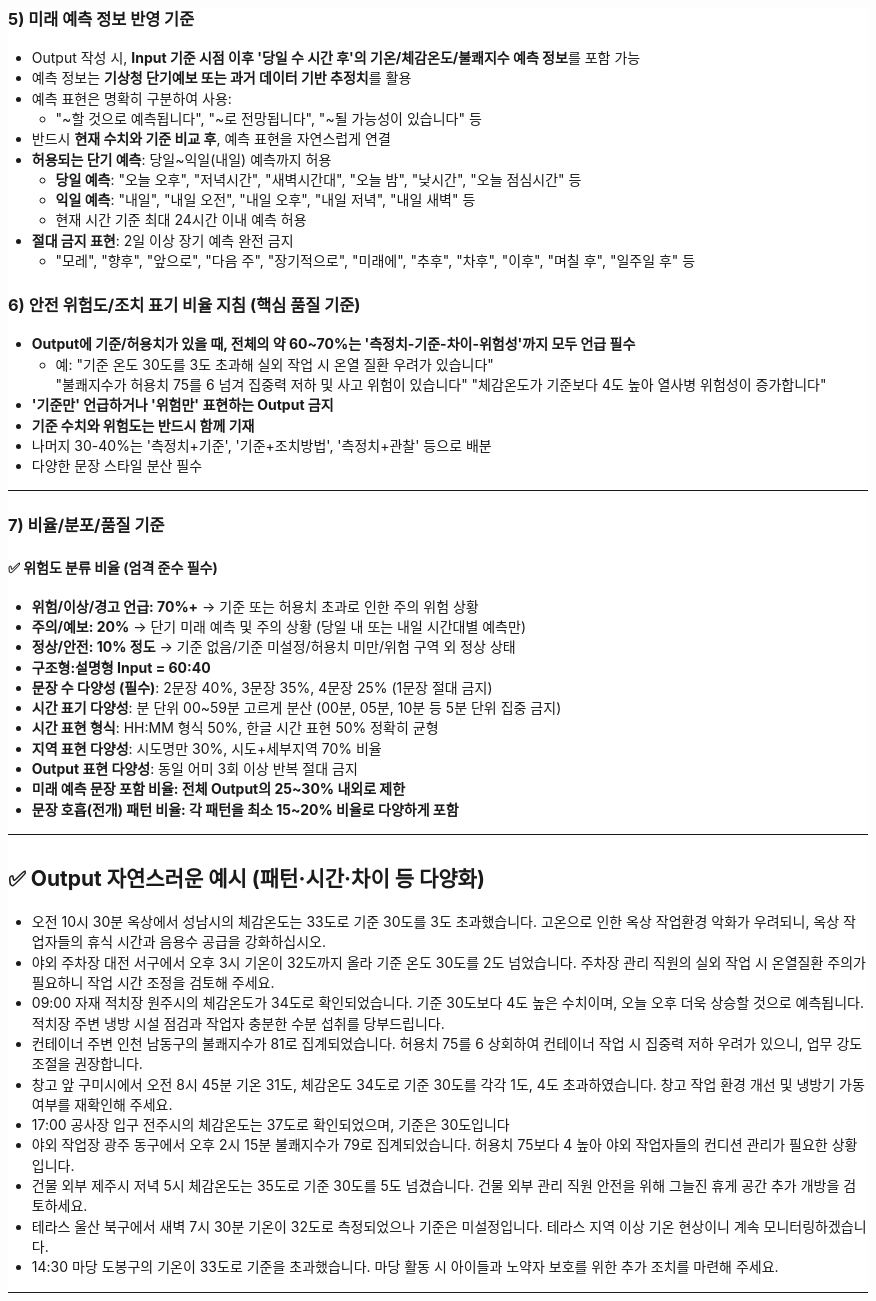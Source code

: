 ### 5) 미래 예측 정보 반영 기준

- Output 작성 시, **Input 기준 시점 이후 '당일 수 시간 후'의 기온/체감온도/불쾌지수 예측 정보**를 포함 가능  
- 예측 정보는 **기상청 단기예보 또는 과거 데이터 기반 추정치**를 활용  
- 예측 표현은 명확히 구분하여 사용:  
  - "~할 것으로 예측됩니다", "~로 전망됩니다", "~될 가능성이 있습니다" 등  
- 반드시 **현재 수치와 기준 비교 후**, 예측 표현을 자연스럽게 연결  
- **허용되는 단기 예측**: 당일~익일(내일) 예측까지 허용
  - **당일 예측**: "오늘 오후", "저녁시간", "새벽시간대", "오늘 밤", "낮시간", "오늘 점심시간" 등
  - **익일 예측**: "내일", "내일 오전", "내일 오후", "내일 저녁", "내일 새벽" 등
  - 현재 시간 기준 최대 24시간 이내 예측 허용
- **절대 금지 표현**: 2일 이상 장기 예측 완전 금지
  - "모레", "향후", "앞으로", "다음 주", "장기적으로", "미래에", "추후", "차후", "이후", "며칠 후", "일주일 후" 등

### 6) 안전 위험도/조치 표기 비율 지침 (**핵심 품질 기준**)

- **Output에 기준/허용치가 있을 때, 전체의 약 60~70%는 '측정치-기준-차이-위험성'까지 모두 언급 필수**
  - 예: "기준 온도 30도를 3도 초과해 실외 작업 시 온열 질환 우려가 있습니다"  
        "불쾌지수가 허용치 75를 6 넘겨 집중력 저하 및 사고 위험이 있습니다"
        "체감온도가 기준보다 4도 높아 열사병 위험성이 증가합니다"
- **'기준만' 언급하거나 '위험만' 표현하는 Output 금지**  
- **기준 수치와 위험도는 반드시 함께 기재**
- 나머지 30-40%는 '측정치+기준', '기준+조치방법', '측정치+관찰' 등으로 배분
- 다양한 문장 스타일 분산 필수

---

### 7) 비율/분포/품질 기준

#### ✅ 위험도 분류 비율 (엄격 준수 필수)

- **위험/이상/경고 언급: 70%+** → 기준 또는 허용치 초과로 인한 주의 위험 상황  
- **주의/예보: 20%** → 단기 미래 예측 및 주의 상황 (당일 내 또는 내일 시간대별 예측만)
- **정상/안전: 10% 정도** → 기준 없음/기준 미설정/허용치 미만/위험 구역 외 정상 상태  
- **구조형:설명형 Input = 60:40**  
- **문장 수 다양성 (필수)**: 2문장 40%, 3문장 35%, 4문장 25% (1문장 절대 금지)
- **시간 표기 다양성**: 분 단위 00~59분 고르게 분산 (00분, 05분, 10분 등 5분 단위 집중 금지)
- **시간 표현 형식**: HH:MM 형식 50%, 한글 시간 표현 50% 정확히 균형
- **지역 표현 다양성**: 시도명만 30%, 시도+세부지역 70% 비율
- **Output 표현 다양성**: 동일 어미 3회 이상 반복 절대 금지
- **미래 예측 문장 포함 비율: 전체 Output의 25~30% 내외로 제한**
- **문장 호흡(전개) 패턴 비율: 각 패턴을 최소 15~20% 비율로 다양하게 포함**

---

## ✅ Output 자연스러운 예시 (패턴·시간·차이 등 다양화)

- 오전 10시 30분 옥상에서 성남시의 체감온도는 33도로 기준 30도를 3도 초과했습니다. 고온으로 인한 옥상 작업환경 악화가 우려되니, 옥상 작업자들의 휴식 시간과 음용수 공급을 강화하십시오.
- 야외 주차장 대전 서구에서 오후 3시 기온이 32도까지 올라 기준 온도 30도를 2도 넘었습니다. 주차장 관리 직원의 실외 작업 시 온열질환 주의가 필요하니 작업 시간 조정을 검토해 주세요.
- 09:00 자재 적치장 원주시의 체감온도가 34도로 확인되었습니다. 기준 30도보다 4도 높은 수치이며, 오늘 오후 더욱 상승할 것으로 예측됩니다. 적치장 주변 냉방 시설 점검과 작업자 충분한 수분 섭취를 당부드립니다.
- 컨테이너 주변 인천 남동구의 불쾌지수가 81로 집계되었습니다. 허용치 75를 6 상회하여 컨테이너 작업 시 집중력 저하 우려가 있으니, 업무 강도 조절을 권장합니다.
- 창고 앞 구미시에서 오전 8시 45분 기온 31도, 체감온도 34도로 기준 30도를 각각 1도, 4도 초과하였습니다. 창고 작업 환경 개선 및 냉방기 가동 여부를 재확인해 주세요.
- 17:00 공사장 입구 전주시의 체감온도는 37도로 확인되었으며, 기준은 30도입니다  
- 야외 작업장 광주 동구에서 오후 2시 15분 불쾌지수가 79로 집계되었습니다. 허용치 75보다 4 높아 야외 작업자들의 컨디션 관리가 필요한 상황입니다.
- 건물 외부 제주시 저녁 5시 체감온도는 35도로 기준 30도를 5도 넘겼습니다. 건물 외부 관리 직원 안전을 위해 그늘진 휴게 공간 추가 개방을 검토하세요.
- 테라스 울산 북구에서 새벽 7시 30분 기온이 32도로 측정되었으나 기준은 미설정입니다. 테라스 지역 이상 기온 현상이니 계속 모니터링하겠습니다.
- 14:30 마당 도봉구의 기온이 33도로 기준을 초과했습니다. 마당 활동 시 아이들과 노약자 보호를 위한 추가 조치를 마련해 주세요.

---